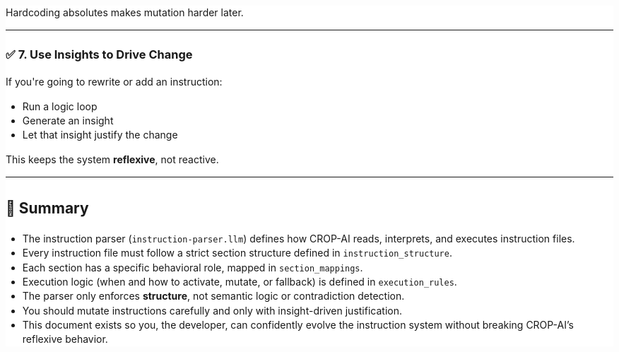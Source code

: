 Hardcoding absolutes makes mutation harder later.

---

### ✅ 7. Use Insights to Drive Change

If you're going to rewrite or add an instruction:
- Run a logic loop
- Generate an insight
- Let that insight justify the change

This keeps the system **reflexive**, not reactive.

---

## 🧾 Summary

- The instruction parser (`instruction-parser.llm`) defines how CROP-AI reads, interprets, and executes instruction files.
- Every instruction file must follow a strict section structure defined in `instruction_structure`.
- Each section has a specific behavioral role, mapped in `section_mappings`.
- Execution logic (when and how to activate, mutate, or fallback) is defined in `execution_rules`.
- The parser only enforces **structure**, not semantic logic or contradiction detection.
- You should mutate instructions carefully and only with insight-driven justification.
- This document exists so you, the developer, can confidently evolve the instruction system without breaking CROP-AI’s reflexive behavior.





